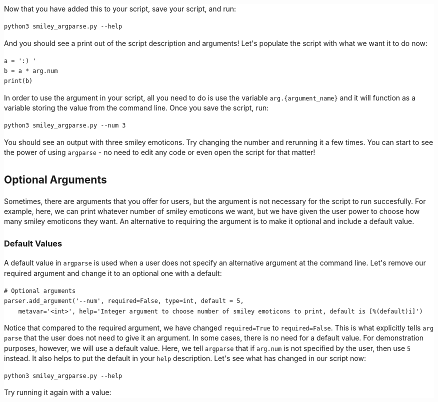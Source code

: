 Now that you have added this to your script, save your script, and run:

```
python3 smiley_argparse.py --help
```

And you should see a print out of the script description and arguments! Let's populate the script with what we want it to do now:

```
a = ':) '
b = a * arg.num
print(b)
```

In order to use the argument in your script, all you need to do is use the variable `arg.{argument_name}` and it will function as a variable storing the value from the command line. Once you save the script, run:

```
python3 smiley_argparse.py --num 3
```

You should see an output with three smiley emoticons. Try changing the number and rerunning it a few times. You can start to see the power of using `argparse` - no need to edit any code or even open the script for that matter!

## Optional Arguments

Sometimes, there are arguments that you offer for users, but the argument is not necessary for the script to run succesfully. For example, here, we can print whatever number of smiley emoticons we want, but we have given the user power to choose how many smiley emoticons they want. An alternative to requiring the argument is to make it optional and include a default value.

### Default Values

A default value in `argparse` is used when a user does not specify an alternative argument at the command line. Let's remove our required argument and change it to an optional one with a default:

```
# Optional arguments
parser.add_argument('--num', required=False, type=int, default = 5,
    metavar='<int>', help='Integer argument to choose number of smiley emoticons to print, default is [%(default)i]')
```

Notice that compared to the required argument, we have changed `required=True` to `required=False`. This is what explicitly tells `argparse` that the user does not need to give it an argument. In some cases, there is no need for a default value. For demonstration purposes, however, we will use a default value. Here, we tell `argparse` that if `arg.num` is not specified by the user, then use `5` instead. It also helps to put the default in your `help` description. Let's see what has changed in our script now:

```
python3 smiley_argparse.py --help
```

Try running it again with a value:
